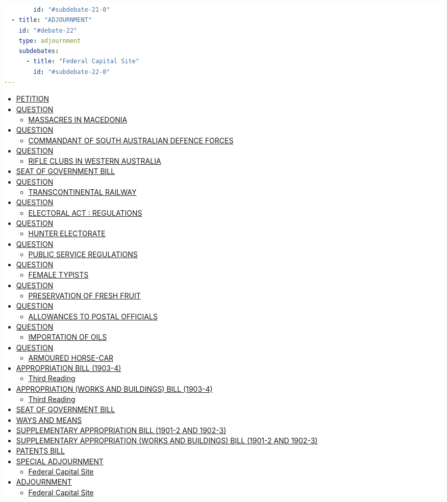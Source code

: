 ```yaml
        id: "#subdebate-21-0"
  - title: "ADJOURNMENT"
    id: "#debate-22"
    type: adjournment
    subdebates:
      - title: "Federal Capital Site"
        id: "#subdebate-22-0"
---
```


* [PETITION](#debate-0)
* [QUESTION](#debate-1)
    * [MASSACRES IN MACEDONIA](#subdebate-1-0)
* [QUESTION](#debate-2)
    * [COMMANDANT OF SOUTH AUSTRALIAN DEFENCE FORCES](#subdebate-2-0)
* [QUESTION](#debate-3)
    * [RIFLE CLUBS IN WESTERN AUSTRALIA](#subdebate-3-0)
* [SEAT OF GOVERNMENT BILL](#debate-4)
* [QUESTION](#debate-5)
    * [TRANSCONTINENTAL RAILWAY](#subdebate-5-0)
* [QUESTION](#debate-6)
    * [ELECTORAL ACT : REGULATIONS](#subdebate-6-0)
* [QUESTION](#debate-7)
    * [HUNTER ELECTORATE](#subdebate-7-0)
* [QUESTION](#debate-8)
    * [PUBLIC SERVICE REGULATIONS](#subdebate-8-0)
* [QUESTION](#debate-9)
    * [FEMALE TYPISTS](#subdebate-9-0)
* [QUESTION](#debate-10)
    * [PRESERVATION OF FRESH FRUIT](#subdebate-10-0)
* [QUESTION](#debate-11)
    * [ALLOWANCES TO POSTAL OFFICIALS](#subdebate-11-0)
* [QUESTION](#debate-12)
    * [IMPORTATION OF OILS](#subdebate-12-0)
* [QUESTION](#debate-13)
    * [ARMOURED HORSE-CAR](#subdebate-13-0)
* [APPROPRIATION BILL (1903-4)](#debate-14)
    * [Third Reading](#subdebate-14-0)
* [APPROPRIATION (WORKS AND BUILDINGS) BILL (1903-4)](#debate-15)
    * [Third Reading](#subdebate-15-0)
* [SEAT OF GOVERNMENT BILL](#debate-16)
* [WAYS AND MEANS](#debate-17)
* [SUPPLEMENTARY APPROPRIATION BILL (1901-2 AND 1902-3)](#debate-18)
* [SUPPLEMENTARY APPROPRIATION (WORKS AND BUILDINGS) BILL (1901-2 AND 1902-3)](#debate-19)
* [PATENTS BILL](#debate-20)
* [SPECIAL ADJOURNMENT](#debate-21)
    * [Federal Capital Site](#subdebate-21-0)
* [ADJOURNMENT](#debate-22)
    * [Federal Capital Site](#subdebate-22-0)

